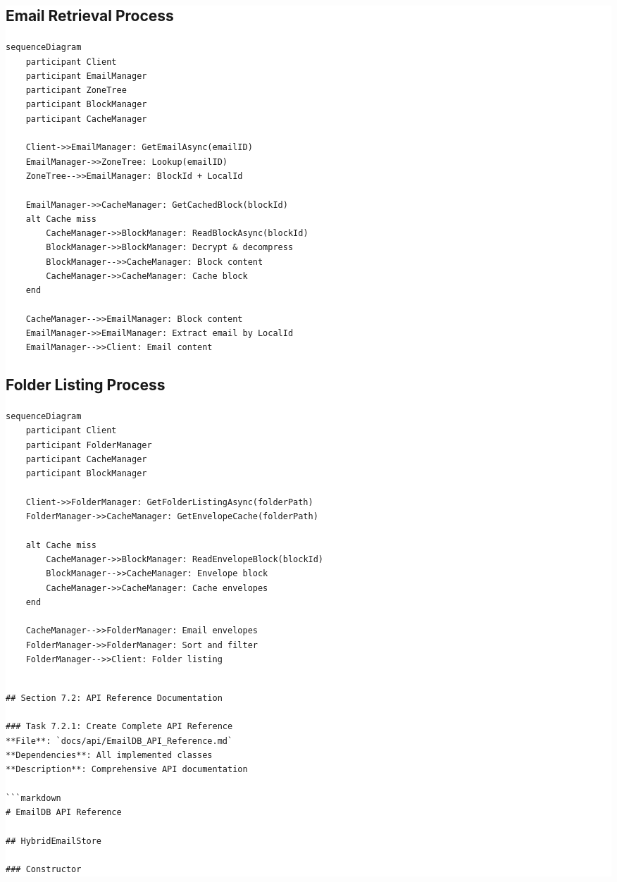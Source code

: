 ## Email Retrieval Process

```mermaid
sequenceDiagram
    participant Client
    participant EmailManager
    participant ZoneTree
    participant BlockManager
    participant CacheManager

    Client->>EmailManager: GetEmailAsync(emailID)
    EmailManager->>ZoneTree: Lookup(emailID)
    ZoneTree-->>EmailManager: BlockId + LocalId
    
    EmailManager->>CacheManager: GetCachedBlock(blockId)
    alt Cache miss
        CacheManager->>BlockManager: ReadBlockAsync(blockId)
        BlockManager->>BlockManager: Decrypt & decompress
        BlockManager-->>CacheManager: Block content
        CacheManager->>CacheManager: Cache block
    end
    
    CacheManager-->>EmailManager: Block content
    EmailManager->>EmailManager: Extract email by LocalId
    EmailManager-->>Client: Email content
```

## Folder Listing Process

```mermaid
sequenceDiagram
    participant Client
    participant FolderManager
    participant CacheManager
    participant BlockManager

    Client->>FolderManager: GetFolderListingAsync(folderPath)
    FolderManager->>CacheManager: GetEnvelopeCache(folderPath)
    
    alt Cache miss
        CacheManager->>BlockManager: ReadEnvelopeBlock(blockId)
        BlockManager-->>CacheManager: Envelope block
        CacheManager->>CacheManager: Cache envelopes
    end
    
    CacheManager-->>FolderManager: Email envelopes
    FolderManager->>FolderManager: Sort and filter
    FolderManager-->>Client: Folder listing
```
```

## Section 7.2: API Reference Documentation

### Task 7.2.1: Create Complete API Reference
**File**: `docs/api/EmailDB_API_Reference.md`
**Dependencies**: All implemented classes
**Description**: Comprehensive API documentation

```markdown
# EmailDB API Reference

## HybridEmailStore

### Constructor
```